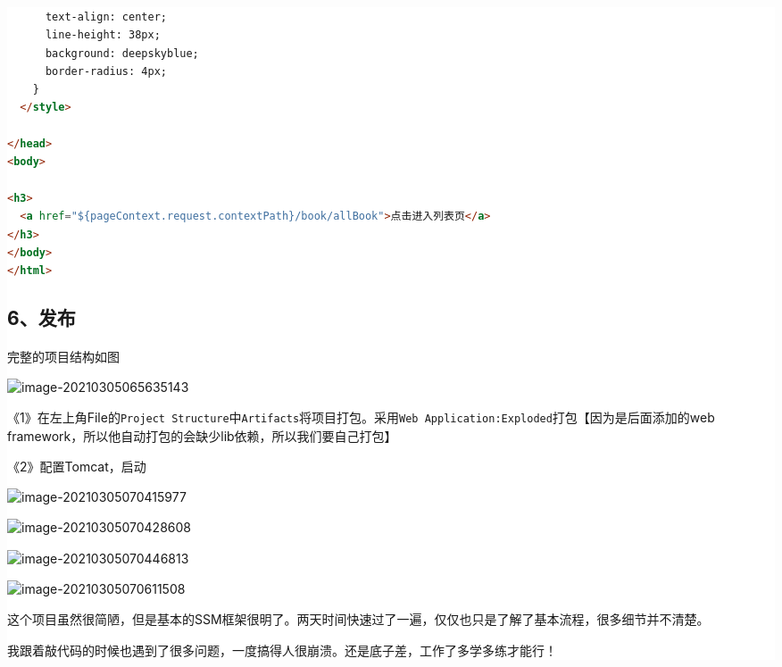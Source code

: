 ```html
      text-align: center;
      line-height: 38px;
      background: deepskyblue;
      border-radius: 4px;
    }
  </style>

</head>
<body>

<h3>
  <a href="${pageContext.request.contextPath}/book/allBook">点击进入列表页</a>
</h3>
</body>
</html>
```



## 6、发布

完整的项目结构如图

![image-20210305065635143](http://img2.salute61.top/PicGo/image-20210305065635143.png)

《1》在左上角File的`Project Structure`中`Artifacts`将项目打包。采用`Web Application:Exploded`打包【因为是后面添加的web framework，所以他自动打包的会缺少lib依赖，所以我们要自己打包】

《2》配置Tomcat，启动

![image-20210305070415977](http://img2.salute61.top/PicGo/image-20210305070415977.png)

![image-20210305070428608](http://img2.salute61.top/PicGo/image-20210305070428608.png)

![image-20210305070446813](http://img2.salute61.top/PicGo/image-20210305070446813.png)

![image-20210305070611508](http://img2.salute61.top/PicGo/image-20210305070611508.png)

这个项目虽然很简陋，但是基本的SSM框架很明了。两天时间快速过了一遍，仅仅也只是了解了基本流程，很多细节并不清楚。

我跟着敲代码的时候也遇到了很多问题，一度搞得人很崩溃。还是底子差，工作了多学多练才能行！